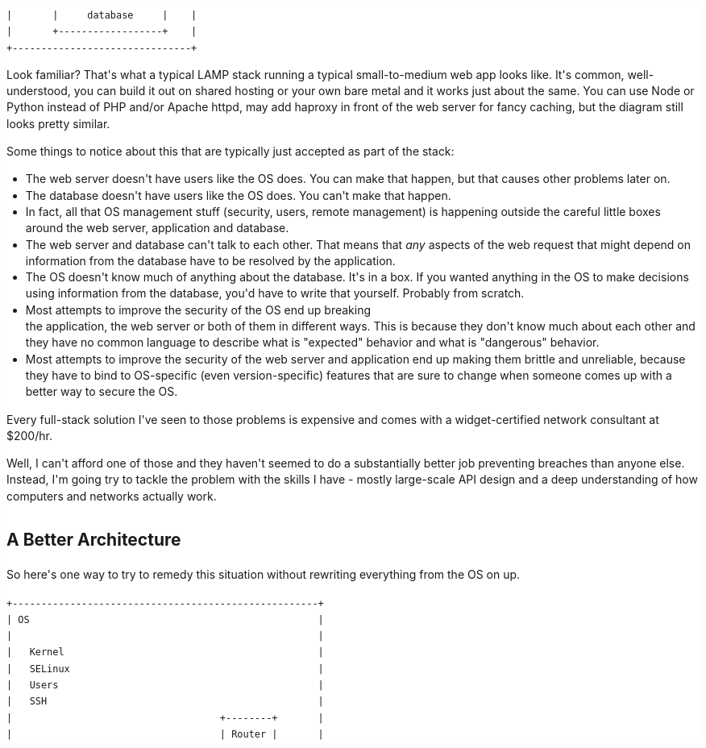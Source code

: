 	|       |     database     |    |
	|       +------------------+    |
	+-------------------------------+

Look familiar? That's what a typical LAMP stack running a typical 
small-to-medium web app looks like. It's common, well-understood, you can build 
it out on shared hosting or your own bare metal and it works just about the 
same.  You can use Node or Python instead of PHP and/or Apache httpd, may add 
haproxy in front of the web server for fancy caching, but the diagram still 
looks pretty similar.

Some things to notice about this that are typically just accepted as part of 
the stack:

  * The web server doesn't have users like the OS does. You can make that 
    happen, but that causes other problems later on.
  * The database doesn't have users like the OS does. You can't make that 
    happen.
  * In fact, all that OS management stuff (security, users, remote management) 
    is happening outside the careful little boxes around the web server, 
    application and database.
  * The web server and database can't talk to each other. That means that 
    *any* aspects of the web request that might depend on information from the 
    database have to be resolved by the application.
  * The OS doesn't know much of anything about the database. It's in a box.
    If you wanted anything in the OS to make decisions using information from 
    the database, you'd have to write that yourself. Probably from scratch.
  * Most attempts to improve the security of the OS end up breaking  
    the application, the web server or both of them in different ways. This is
    because they don't know much about each other and they have no common 
    language to describe what is "expected" behavior and what is "dangerous"
    behavior.
  * Most attempts to improve the security of the web server and application
    end up making them brittle and unreliable, because they have to bind to 
    OS-specific (even version-specific) features that are sure to change when
    someone comes up with a better way to secure the OS.

Every full-stack solution I've seen to those problems is expensive and comes
with a widget-certified network consultant at $200/hr.

Well, I can't afford one of those and they haven't seemed to do a substantially
better job preventing breaches than anyone else. Instead, I'm going try to 
tackle the problem with the skills I have - mostly large-scale API design and
a deep understanding of how computers and networks actually work.

A Better Architecture
---------------------

So here's one way to try to remedy this situation without rewriting everything
from the OS on up.

	+-----------------------------------------------------+
	| OS                                                  |
	|                                                     |
	|   Kernel                                            |
	|   SELinux                                           |
	|   Users                                             |
	|   SSH                                               |
	|                                    +--------+       |
	|                                    | Router |       |